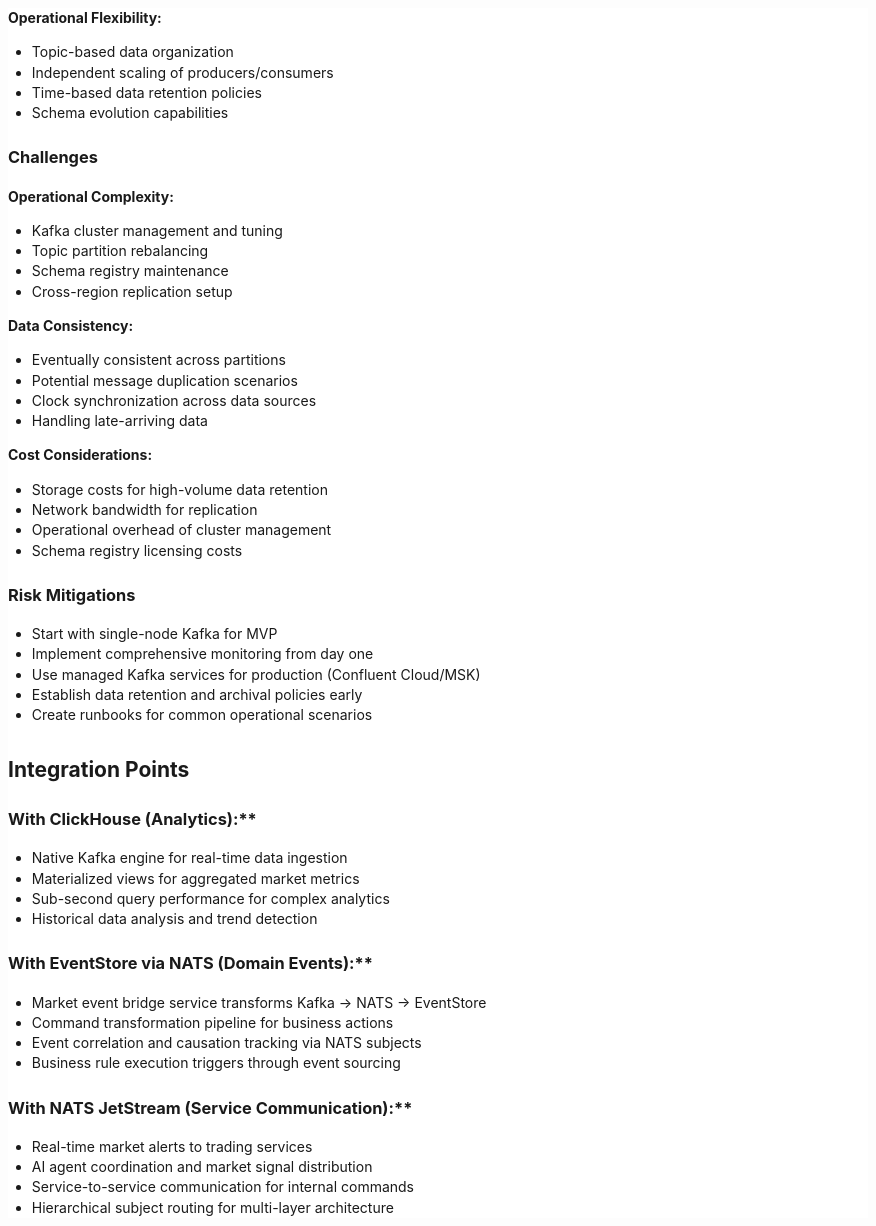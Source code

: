 **Operational Flexibility:**
- Topic-based data organization
- Independent scaling of producers/consumers
- Time-based data retention policies
- Schema evolution capabilities

### Challenges

**Operational Complexity:**
- Kafka cluster management and tuning
- Topic partition rebalancing
- Schema registry maintenance
- Cross-region replication setup

**Data Consistency:**
- Eventually consistent across partitions
- Potential message duplication scenarios
- Clock synchronization across data sources
- Handling late-arriving data

**Cost Considerations:**
- Storage costs for high-volume data retention
- Network bandwidth for replication
- Operational overhead of cluster management
- Schema registry licensing costs

### Risk Mitigations

- Start with single-node Kafka for MVP
- Implement comprehensive monitoring from day one
- Use managed Kafka services for production (Confluent Cloud/MSK)
- Establish data retention and archival policies early
- Create runbooks for common operational scenarios

## Integration Points

### With ClickHouse (Analytics):**
- Native Kafka engine for real-time data ingestion
- Materialized views for aggregated market metrics  
- Sub-second query performance for complex analytics
- Historical data analysis and trend detection

### With EventStore via NATS (Domain Events):**
- Market event bridge service transforms Kafka → NATS → EventStore
- Command transformation pipeline for business actions
- Event correlation and causation tracking via NATS subjects
- Business rule execution triggers through event sourcing

### With NATS JetStream (Service Communication):**
- Real-time market alerts to trading services
- AI agent coordination and market signal distribution
- Service-to-service communication for internal commands
- Hierarchical subject routing for multi-layer architecture
